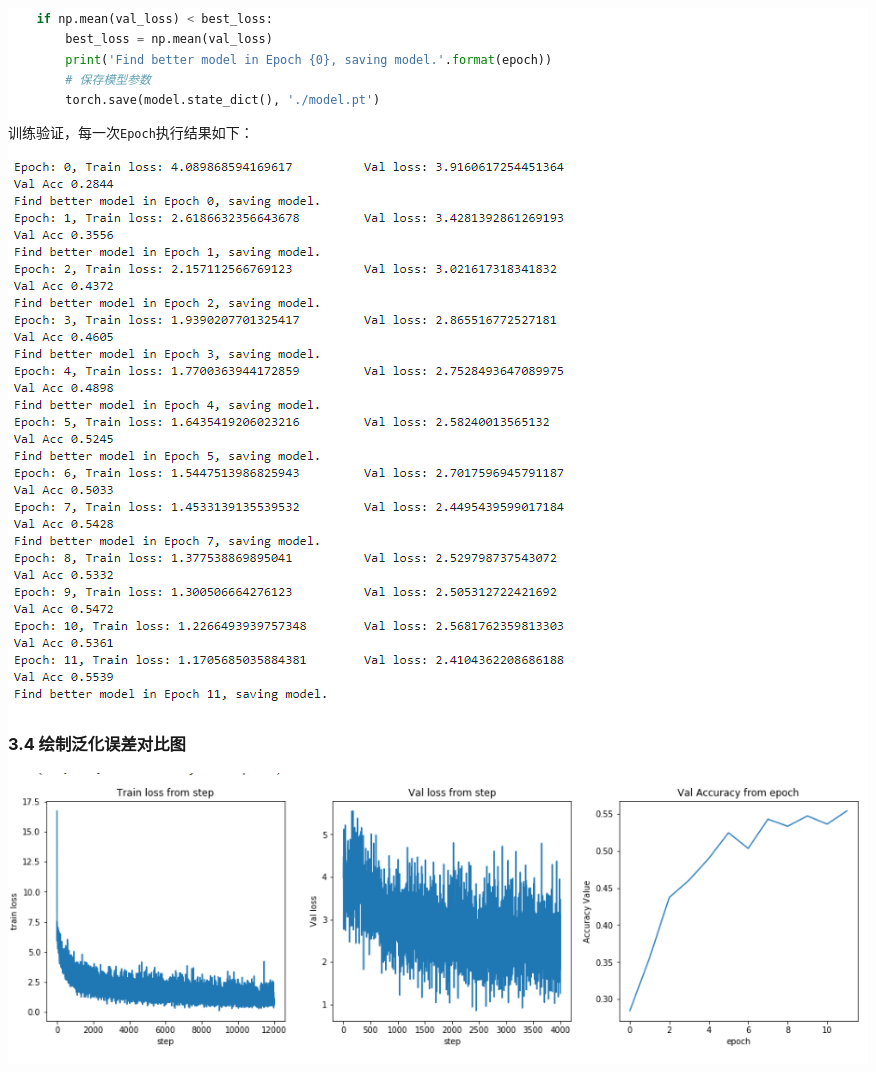 ```python
    if np.mean(val_loss) < best_loss:
        best_loss = np.mean(val_loss)
        print('Find better model in Epoch {0}, saving model.'.format(epoch))
        # 保存模型参数
        torch.save(model.state_dict(), './model.pt')

```

训练验证，每一次`Epoch`执行结果如下：

![Epoch训练结果](Task04/01.png)

### 3.4 绘制泛化误差对比图

![泛化误差展示](Task04/02.png)
